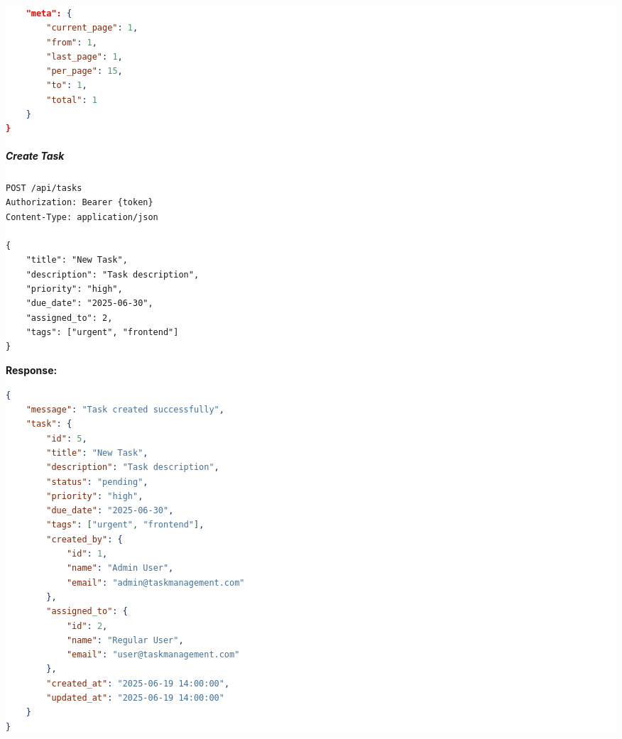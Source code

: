 ```json
    "meta": {
        "current_page": 1,
        "from": 1,
        "last_page": 1,
        "per_page": 15,
        "to": 1,
        "total": 1
    }
}
```

##### Create Task

```http
POST /api/tasks
Authorization: Bearer {token}
Content-Type: application/json

{
    "title": "New Task",
    "description": "Task description",
    "priority": "high",
    "due_date": "2025-06-30",
    "assigned_to": 2,
    "tags": ["urgent", "frontend"]
}
```

**Response:**

```json
{
    "message": "Task created successfully",
    "task": {
        "id": 5,
        "title": "New Task",
        "description": "Task description",
        "status": "pending",
        "priority": "high",
        "due_date": "2025-06-30",
        "tags": ["urgent", "frontend"],
        "created_by": {
            "id": 1,
            "name": "Admin User",
            "email": "admin@taskmanagement.com"
        },
        "assigned_to": {
            "id": 2,
            "name": "Regular User",
            "email": "user@taskmanagement.com"
        },
        "created_at": "2025-06-19 14:00:00",
        "updated_at": "2025-06-19 14:00:00"
    }
}
```
